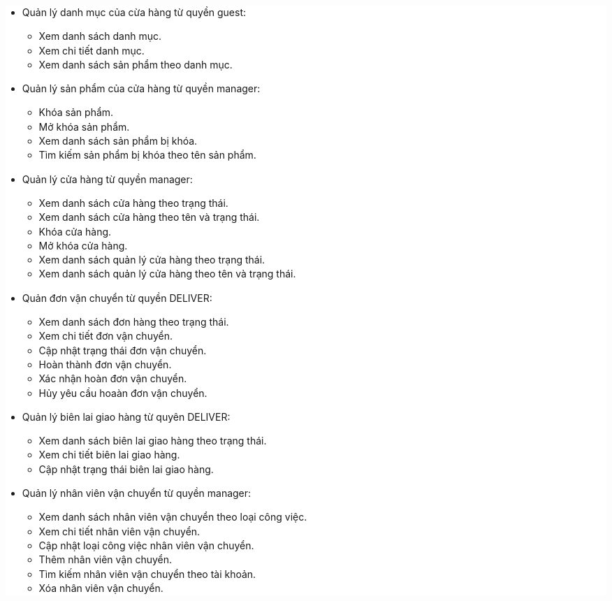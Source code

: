 
- Quản lý danh mục của cừa hàng từ quyền guest:
  - Xem danh sách danh mục.
  - Xem chi tiết danh mục.
  - Xem danh sách sản phẩm theo danh mục.



- Quản lý sản phẩm của cửa hàng từ quyền manager:
  - Khóa sản phẩm.
  - Mở khóa sản phẩm.
  - Xem danh sách sản phẩm bị khóa.
  - Tìm kiếm sản phẩm bị khóa theo tên sản phẩm.


- Quản lý cửa hàng từ quyền manager:
  - Xem danh sách cửa hàng theo trạng thái.
  - Xem danh sách cửa hàng theo tên và trạng thái.
  - Khóa cửa hàng.
  - Mở khóa cửa hàng.
  - Xem danh sách quản lý cửa hàng theo trạng thái.
  - Xem danh sách quản lý cửa hàng theo tên và trạng thái.


- Quản đơn vận chuyển từ quyền DELIVER:
  - Xem danh sách đơn hàng theo trạng thái.
  - Xem chi tiết đơn vận chuyển.
  - Cập nhật trạng thái đơn vận chuyển.
  - Hoàn thành đơn vận chuyển.
  - Xác nhận hoàn đơn vận chuyển.
  - Hủy yêu cầu hoaàn đơn vận chuyển.  

- Quản lý biên lai giao hàng từ quyên DELIVER:
  - Xem danh sách biên lai giao hàng theo trạng thái.
  - Xem chi tiết biên lai giao hàng.
  - Cập nhật trạng thái biên lai giao hàng.


- Quản lý nhân viên vận chuyển từ quyền manager:
  - Xem danh sách nhân viên vận chuyển theo loại công việc.
  - Xem chi tiết nhân viên vận chuyển.
  - Cập nhật loại công việc nhân viên vận chuyển.
  - Thêm nhân viên vận chuyển.
  - Tìm kiếm nhân viên vận chuyển theo tài khoản.
  - Xóa nhân viên vận chuyển.






















  
